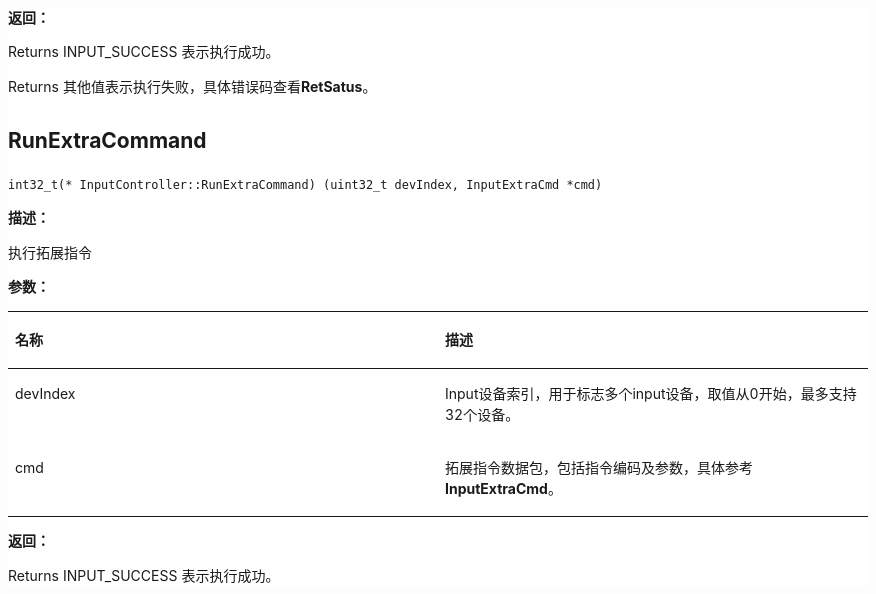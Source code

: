 
**返回：**

Returns INPUT\_SUCCESS 表示执行成功。

Returns 其他值表示执行失败，具体错误码查看**RetSatus**。

## RunExtraCommand<a name="a19c15b3b535f63fbc4e17bbad24492c9"></a>

```
int32_t(* InputController::RunExtraCommand) (uint32_t devIndex, InputExtraCmd *cmd)
```

**描述：**

执行拓展指令

**参数：**

<a name="table372158503083932"></a>
<table><thead align="left"><tr id="row410371769083932"><th class="cellrowborder" valign="top" width="50%" id="mcps1.1.3.1.1"><p id="p930683410083932"><a name="p930683410083932"></a><a name="p930683410083932"></a>名称</p>
</th>
<th class="cellrowborder" valign="top" width="50%" id="mcps1.1.3.1.2"><p id="p1458589218083932"><a name="p1458589218083932"></a><a name="p1458589218083932"></a>描述</p>
</th>
</tr>
</thead>
<tbody><tr id="row757368640083932"><td class="cellrowborder" valign="top" width="50%" headers="mcps1.1.3.1.1 "><p id="entry2045857176083932p0"><a name="entry2045857176083932p0"></a><a name="entry2045857176083932p0"></a>devIndex</p>
</td>
<td class="cellrowborder" valign="top" width="50%" headers="mcps1.1.3.1.2 "><p id="entry597805429083932p0"><a name="entry597805429083932p0"></a><a name="entry597805429083932p0"></a>Input设备索引，用于标志多个input设备，取值从0开始，最多支持32个设备。</p>
</td>
</tr>
<tr id="row1507348885083932"><td class="cellrowborder" valign="top" width="50%" headers="mcps1.1.3.1.1 "><p id="entry179951755083932p0"><a name="entry179951755083932p0"></a><a name="entry179951755083932p0"></a>cmd</p>
</td>
<td class="cellrowborder" valign="top" width="50%" headers="mcps1.1.3.1.2 "><p id="entry1064706693083932p0"><a name="entry1064706693083932p0"></a><a name="entry1064706693083932p0"></a>拓展指令数据包，包括指令编码及参数，具体参考<strong id="b1659444781012"><a name="b1659444781012"></a><a name="b1659444781012"></a>InputExtraCmd</strong>。</p>
</td>
</tr>
</tbody>
</table>

**返回：**

Returns INPUT\_SUCCESS 表示执行成功。
